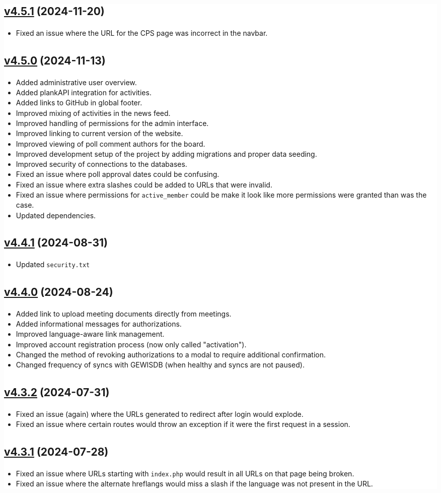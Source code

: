 ## [v4.5.1](https://github.com/GEWIS/gewisweb/tree/v4.5.1) (2024-11-20)

* Fixed an issue where the URL for the CPS page was incorrect in the navbar.

## [v4.5.0](https://github.com/GEWIS/gewisweb/tree/v4.5.0) (2024-11-13)

* Added administrative user overview.
* Added plankAPI integration for activities.
* Added links to GitHub in global footer.
* Improved mixing of activities in the news feed.
* Improved handling of permissions for the admin interface.
* Improved linking to current version of the website.
* Improved viewing of poll comment authors for the board.
* Improved development setup of the project by adding migrations and proper data seeding.
* Improved security of connections to the databases.
* Fixed an issue where poll approval dates could be confusing.
* Fixed an issue where extra slashes could be added to URLs that were invalid.
* Fixed an issue where permissions for `active_member` could be make it look like more permissions were granted than was the case.
* Updated dependencies.

## [v4.4.1](https://github.com/GEWIS/gewisweb/tree/v4.4.1) (2024-08-31)

* Updated `security.txt`

## [v4.4.0](https://github.com/GEWIS/gewisweb/tree/v4.4.0) (2024-08-24)

* Added link to upload meeting documents directly from meetings.
* Added informational messages for authorizations.
* Improved language-aware link management.
* Improved account registration process (now only called "activation").
* Changed the method of revoking authorizations to a modal to require additional confirmation.
* Changed frequency of syncs with GEWISDB (when healthy and syncs are not paused).

## [v4.3.2](https://github.com/GEWIS/gewisweb/tree/v4.3.2) (2024-07-31)

* Fixed an issue (again) where the URLs generated to redirect after login would explode.
* Fixed an issue where certain routes would throw an exception if it were the first request in a session.

## [v4.3.1](https://github.com/GEWIS/gewisweb/tree/v4.3.1) (2024-07-28)

* Fixed an issue where URLs starting with `index.php` would result in all URLs on that page being broken.
* Fixed an issue where the alternate hreflangs would miss a slash if the language was not present in the URL.

